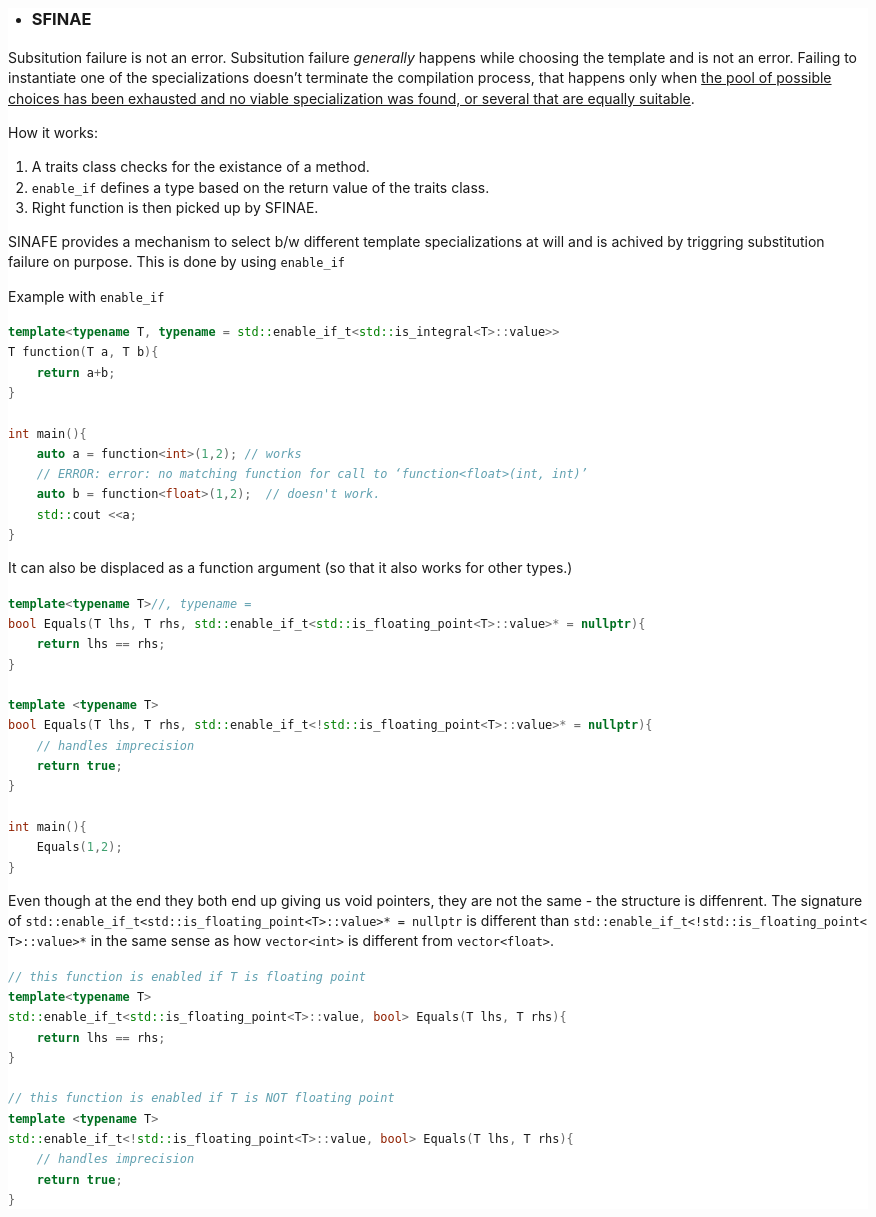    
+ ### SFINAE
Subsitution failure is not an error.
Subsitution failure *generally* happens while choosing the template and is not an error. Failing to instantiate one of the specializations doesn’t terminate the compilation process, that happens only when <u>the pool of possible choices has been exhausted and no viable specialization was found, or several that are equally suitable</u>.

How it works:
1. A traits class checks for the existance of a method.
2. `enable_if` defines a type based on the return value of the traits class.
3. Right function is then picked up by SFINAE.

SINAFE provides a mechanism to select b/w different template specializations at will and is achived by triggring substitution failure on purpose. This is done by using `enable_if`

Example with `enable_if`
```cpp 
template<typename T, typename = std::enable_if_t<std::is_integral<T>::value>>
T function(T a, T b){
    return a+b;
}

int main(){
    auto a = function<int>(1,2); // works
    // ERROR: error: no matching function for call to ‘function<float>(int, int)’
    auto b = function<float>(1,2);  // doesn't work.
    std::cout <<a;
}

```
It can also be displaced as a function argument (so that it also works for other types.)

```cpp 
template<typename T>//, typename = 
bool Equals(T lhs, T rhs, std::enable_if_t<std::is_floating_point<T>::value>* = nullptr){
    return lhs == rhs;
}

template <typename T> 
bool Equals(T lhs, T rhs, std::enable_if_t<!std::is_floating_point<T>::value>* = nullptr){
    // handles imprecision
    return true;
}

int main(){
    Equals(1,2);
}
```
Even though at the end they both end up giving us void pointers, they are not the same - the structure is diffenrent. The signature of `std::enable_if_t<std::is_floating_point<T>::value>* = nullptr` is different than `std::enable_if_t<!std::is_floating_point<T>::value>*` in the same sense as how `vector<int>` is different from `vector<float>`.

```cpp 
// this function is enabled if T is floating point
template<typename T>
std::enable_if_t<std::is_floating_point<T>::value, bool> Equals(T lhs, T rhs){
    return lhs == rhs;
}

// this function is enabled if T is NOT floating point
template <typename T> 
std::enable_if_t<!std::is_floating_point<T>::value, bool> Equals(T lhs, T rhs){
    // handles imprecision
    return true;
}
```